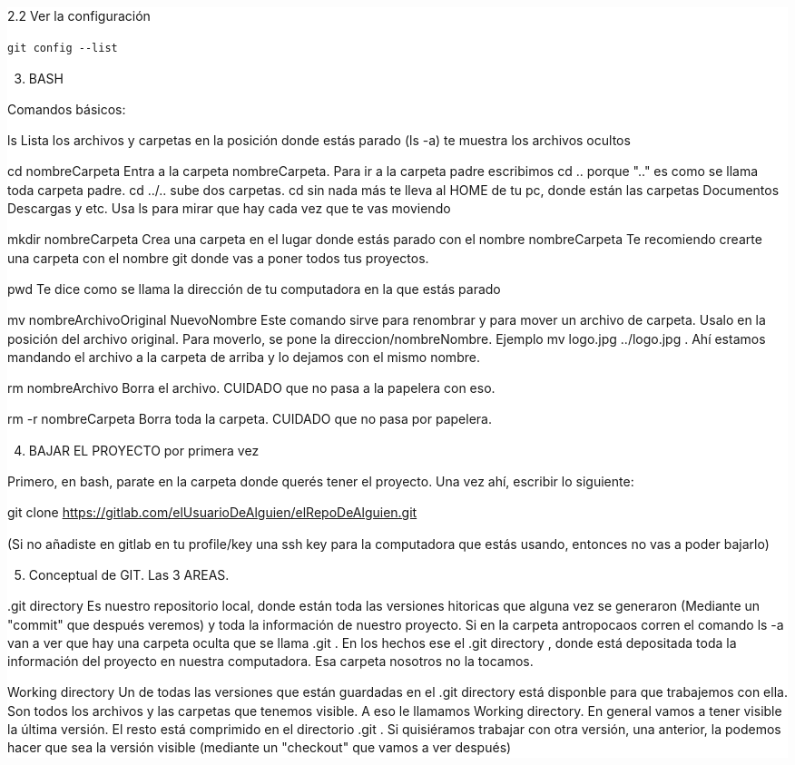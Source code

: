   2.2 Ver la configuración

    git config --list

3. BASH

Comandos básicos: 

  ls 
  Lista los archivos y carpetas en la posición donde estás parado
  (ls -a) te muestra los archivos ocultos

  cd nombreCarpeta 
  Entra a la carpeta nombreCarpeta. Para ir a la carpeta padre escribimos cd .. porque ".." es como se llama toda carpeta padre. cd ../.. sube dos carpetas. cd sin nada más te lleva al HOME de tu pc, donde están las carpetas Documentos Descargas y etc. Usa ls para mirar que hay cada vez que te vas moviendo
  
  mkdir nombreCarpeta 
  Crea una carpeta en el lugar donde estás parado con el nombre nombreCarpeta
  Te recomiendo crearte una carpeta con el nombre git donde vas a poner todos tus proyectos.  
   
  pwd
  Te dice como se llama la dirección de tu computadora en la que estás parado

  mv nombreArchivoOriginal NuevoNombre
  Este comando sirve para renombrar y para mover un archivo de carpeta. Usalo en la posición del archivo original. Para moverlo, se pone la direccion/nombreNombre. Ejemplo mv logo.jpg ../logo.jpg . Ahí estamos mandando el archivo a la carpeta de arriba y lo dejamos con el mismo nombre.

  rm nombreArchivo
  Borra el archivo. CUIDADO que no pasa a la papelera con eso. 

  rm -r nombreCarpeta
  Borra toda la carpeta. CUIDADO que no pasa por papelera. 

4. BAJAR EL PROYECTO por primera vez

  Primero, en bash, parate en la carpeta donde querés tener el proyecto. Una vez ahí, escribir lo siguiente: 

  git clone https://gitlab.com/elUsuarioDeAlguien/elRepoDeAlguien.git

   (Si no añadiste en gitlab en tu profile/key una ssh key para la computadora que estás usando, entonces no vas a poder bajarlo)

5. Conceptual de GIT. Las 3 AREAS.  

  .git directory
	Es nuestro repositorio local, donde están toda las versiones hitoricas que alguna vez se generaron (Mediante un "commit" que después veremos) y toda la información de nuestro proyecto. Si en la carpeta antropocaos corren el comando ls -a van a ver que hay una carpeta oculta que se llama .git . En los hechos ese el .git directory , donde está depositada toda la información del proyecto en nuestra computadora. Esa carpeta nosotros no la tocamos.  

  Working directory
  	Un de todas las versiones que están guardadas en el .git directory está disponble para que trabajemos con ella. Son todos los archivos y las carpetas que tenemos visible. A eso le llamamos Working directory. En general vamos a tener visible la última versión. El resto está comprimido en el directorio .git . Si quisiéramos trabajar con otra versión, una anterior, la podemos hacer que sea la versión visible (mediante un "checkout" que vamos a ver después)
  